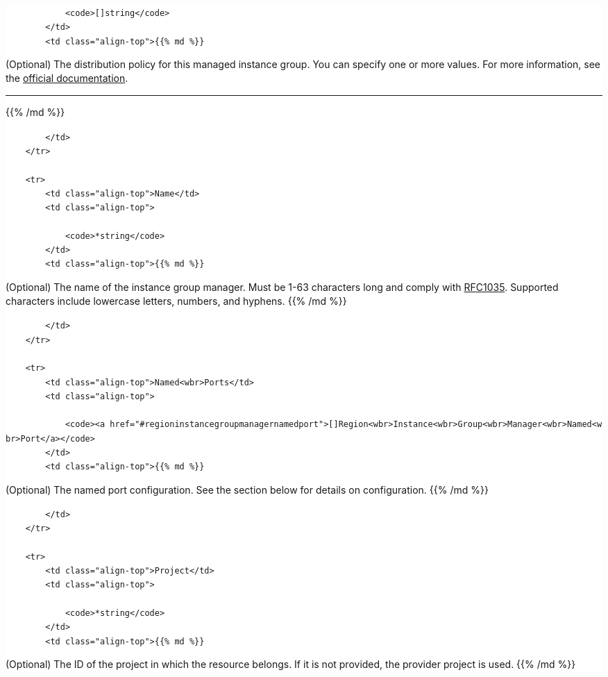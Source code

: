                 <code>[]string</code>
            </td>
            <td class="align-top">{{% md %}} 
 (Optional)
The distribution policy for this managed instance
group. You can specify one or more values. For more information, see the [official documentation](https://cloud.google.com/compute/docs/instance-groups/distributing-instances-with-regional-instance-groups#selectingzones).
- - -
 {{% /md %}}

            
            </td>
        </tr>
    
        <tr>
            <td class="align-top">Name</td>
            <td class="align-top">
                
                <code>*string</code>
            </td>
            <td class="align-top">{{% md %}} 
 (Optional)
The name of the instance group manager. Must be 1-63
characters long and comply with
[RFC1035](https://www.ietf.org/rfc/rfc1035.txt). Supported characters
include lowercase letters, numbers, and hyphens.
 {{% /md %}}

            
            </td>
        </tr>
    
        <tr>
            <td class="align-top">Named<wbr>Ports</td>
            <td class="align-top">
                
                <code><a href="#regioninstancegroupmanagernamedport">[]Region<wbr>Instance<wbr>Group<wbr>Manager<wbr>Named<wbr>Port</a></code>
            </td>
            <td class="align-top">{{% md %}} 
 (Optional)
The named port configuration. See the section below
for details on configuration.
 {{% /md %}}

            
            </td>
        </tr>
    
        <tr>
            <td class="align-top">Project</td>
            <td class="align-top">
                
                <code>*string</code>
            </td>
            <td class="align-top">{{% md %}} 
 (Optional)
The ID of the project in which the resource belongs. If it
is not provided, the provider project is used.
 {{% /md %}}
